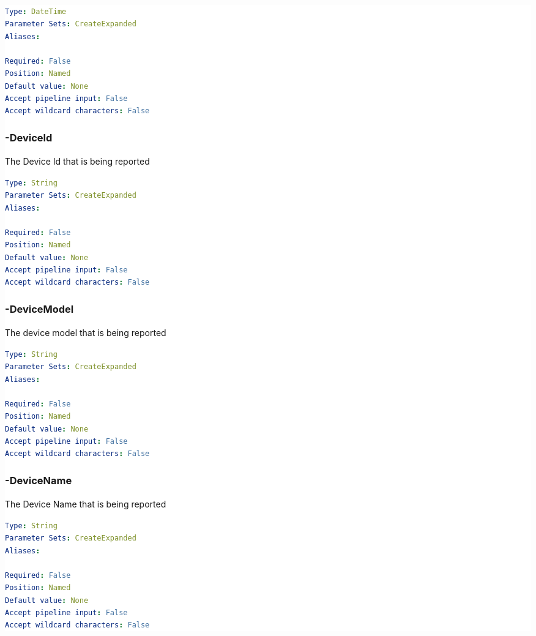 ```yaml
Type: DateTime
Parameter Sets: CreateExpanded
Aliases:

Required: False
Position: Named
Default value: None
Accept pipeline input: False
Accept wildcard characters: False
```

### -DeviceId
The Device Id that is being reported

```yaml
Type: String
Parameter Sets: CreateExpanded
Aliases:

Required: False
Position: Named
Default value: None
Accept pipeline input: False
Accept wildcard characters: False
```

### -DeviceModel
The device model that is being reported

```yaml
Type: String
Parameter Sets: CreateExpanded
Aliases:

Required: False
Position: Named
Default value: None
Accept pipeline input: False
Accept wildcard characters: False
```

### -DeviceName
The Device Name that is being reported

```yaml
Type: String
Parameter Sets: CreateExpanded
Aliases:

Required: False
Position: Named
Default value: None
Accept pipeline input: False
Accept wildcard characters: False
```
